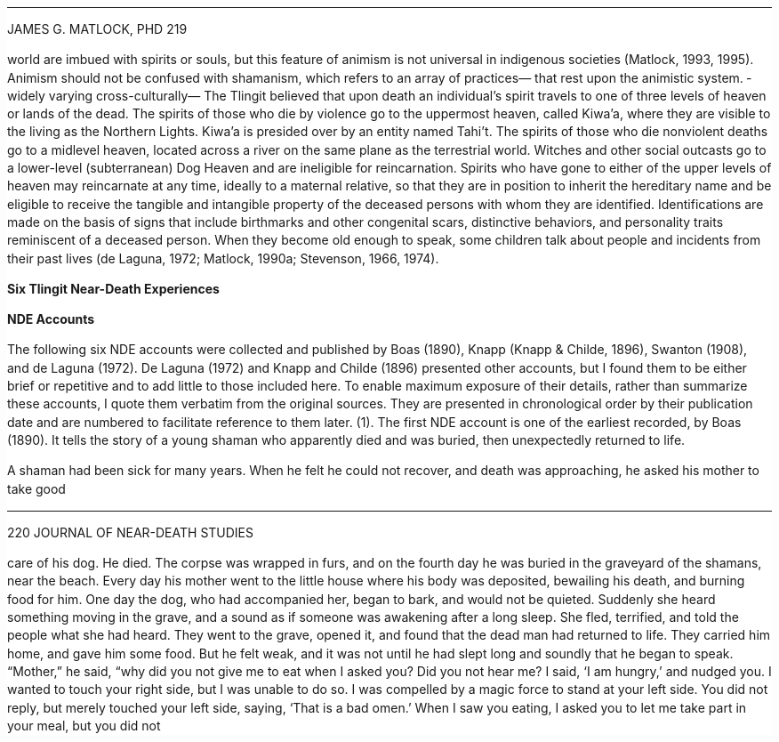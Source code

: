 
-----

JAMES G. MATLOCK, PHD 219

world are imbued with spirits or souls, but this feature of animism is
not universal in indigenous societies (Matlock, 1993, 1995). Animism
should not be confused with shamanism, which refers to an array of
practices—​ ­that rest upon the animistic system. ­widely varying cross-culturally—​
The Tlingit believed that upon death an individual’s spirit travels
to one of three levels of heaven or lands of the dead. The spirits of
those who die by violence go to the uppermost heaven, called Kiwa’a,
where they are visible to the living as the Northern Lights. Kiwa’a is
presided over by an entity named Tahi’t. The spirits of those who die
nonviolent deaths go to a midlevel heaven, located across a river on the
same plane as the terrestrial world. Witches and other social outcasts
go to a lower-level (subterranean) Dog Heaven and are ineligible for
reincarnation. Spirits who have gone to either of the upper levels of
heaven may reincarnate at any time, ideally to a maternal relative, so
that they are in position to inherit the hereditary name and be eligible
to receive the tangible and intangible property of the deceased persons
with whom they are identified. Identifications are made on the basis
of signs that include birthmarks and other congenital scars, distinctive behaviors, and personality traits reminiscent of a deceased person. When they become old enough to speak, some children talk about
people and incidents from their past lives (de Laguna, 1972; Matlock,
1990a; Stevenson, 1966, 1974).

**Six Tlingit Near-Death Experiences**

**NDE Accounts**

The following six NDE accounts were collected and published by Boas
(1890), Knapp (Knapp & Childe, 1896), Swanton (1908), and de Laguna (1972). De Laguna (1972) and Knapp and Childe (1896) presented other accounts, but I found them to be either brief or repetitive
and to add little to those included here. To enable maximum exposure
of their details, rather than summarize these accounts, I quote them
verbatim from the original sources. They are presented in chronological order by their publication date and are numbered to facilitate reference to them later.
(1). The first NDE account is one of the earliest recorded, by Boas
(1890). It tells the story of a young shaman who apparently died and
was buried, then unexpectedly returned to life.

A shaman had been sick for many years. When he felt he could not
recover, and death was approaching, he asked his mother to take good


-----

220 JOURNAL OF NEAR-DEATH STUDIES

care of his dog. He died. The corpse was wrapped in furs, and on the
fourth day he was buried in the graveyard of the shamans, near the
beach. Every day his mother went to the little house where his body
was deposited, bewailing his death, and burning food for him. One
day the dog, who had accompanied her, began to bark, and would not
be quieted. Suddenly she heard something moving in the grave, and a
sound as if someone was awakening after a long sleep. She fled, terrified, and told the people what she had heard. They went to the grave,
opened it, and found that the dead man had returned to life. They
carried him home, and gave him some food. But he felt weak, and it
was not until he had slept long and soundly that he began to speak.
“Mother,” he said, “why did you not give me to eat when I asked you?
Did you not hear me? I said, ‘I am hungry,’ and nudged you. I wanted
to touch your right side, but I was unable to do so. I was compelled by
a magic force to stand at your left side. You did not reply, but merely
touched your left side, saying, ‘That is a bad omen.’ When I saw you
eating, I asked you to let me take part in your meal, but you did not